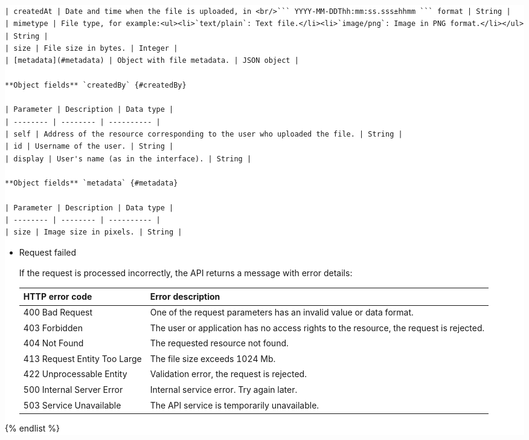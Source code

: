     | createdAt | Date and time when the file is uploaded, in <br/>``` YYYY-MM-DDThh:mm:ss.sss±hhmm ``` format | String |
    | mimetype | File type, for example:<ul><li>`text/plain`: Text file.</li><li>`image/png`: Image in PNG format.</li></ul> | String |
    | size | File size in bytes. | Integer |
    | [metadata](#metadata) | Object with file metadata. | JSON object |

    **Object fields** `createdBy` {#createdBy}

    | Parameter | Description | Data type |
    | -------- | -------- | ---------- |
    | self | Address of the resource corresponding to the user who uploaded the file. | String |
    | id | Username of the user. | String |
    | display | User's name (as in the interface). | String |

    **Object fields** `metadata` {#metadata}

    | Parameter | Description | Data type |
    | -------- | -------- | ---------- |
    | size | Image size in pixels. | String |

- Request failed

    If the request is processed incorrectly, the API returns a message with error details:

    | HTTP error code | Error description |
    | --------------- | --------------- |
    | 400 Bad Request | One of the request parameters has an invalid value or data format. |
    | 403 Forbidden | The user or application has no access rights to the resource, the request is rejected. |
    | 404 Not Found | The requested resource not found. |
    | 413 Request Entity Too Large | The file size exceeds 1024 Mb. |
    | 422 Unprocessable Entity | Validation error, the request is rejected. |
    | 500 Internal Server Error | Internal service error. Try again later. |
    | 503 Service Unavailable | The API service is temporarily unavailable. |

{% endlist %}

